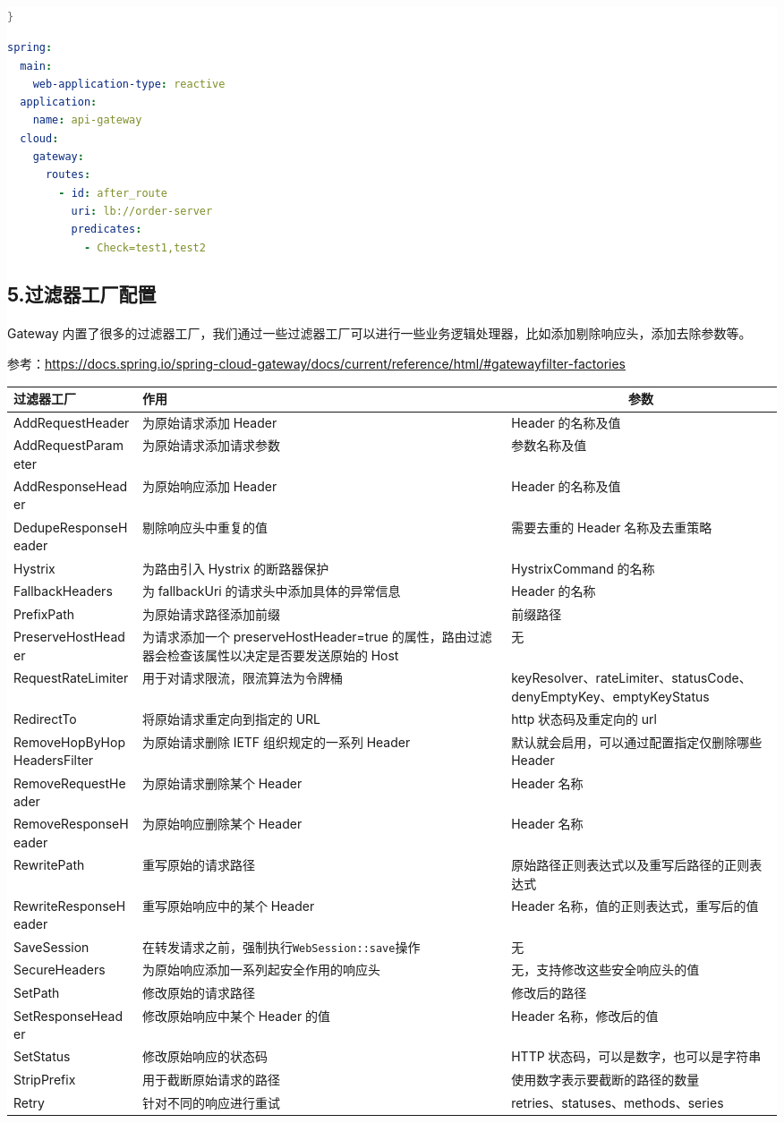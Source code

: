 ```java
}
```

```yaml
spring:
  main:
    web-application-type: reactive
  application:
    name: api‐gateway
  cloud:
    gateway:
      routes:
        - id: after_route
          uri: lb://order-server
          predicates:
            - Check=test1,test2
```

## 5.过滤器工厂配置

Gateway 内置了很多的过滤器工厂，我们通过一些过滤器工厂可以进行一些业务逻辑处理器，比如添加剔除响应头，添加去除参数等。

参考：https://docs.spring.io/spring-cloud-gateway/docs/current/reference/html/#gatewayfilter-factories

| 过滤器工厂                  | 作用                                                         | 参数                                                         |
| :-------------------------- | :----------------------------------------------------------- | ------------------------------------------------------------ |
| AddRequestHeader            | 为原始请求添加 Header                                        | Header 的名称及值                                            |
| AddRequestParameter         | 为原始请求添加请求参数                                       | 参数名称及值                                                 |
| AddResponseHeader           | 为原始响应添加 Header                                        | Header 的名称及值                                            |
| DedupeResponseHeader        | 剔除响应头中重复的值                                         | 需要去重的 Header 名称及去重策略                             |
| Hystrix                     | 为路由引入 Hystrix 的断路器保护                              | HystrixCommand 的名称                                        |
| FallbackHeaders             | 为 fallbackUri 的请求头中添加具体的异常信息                  | Header 的名称                                                |
| PrefixPath                  | 为原始请求路径添加前缀                                       | 前缀路径                                                     |
| PreserveHostHeader          | 为请求添加一个 preserveHostHeader=true 的属性，路由过滤器会检查该属性以决定是否要发送原始的 Host | 无                                                           |
| RequestRateLimiter          | 用于对请求限流，限流算法为令牌桶                             | keyResolver、rateLimiter、statusCode、denyEmptyKey、emptyKeyStatus |
| RedirectTo                  | 将原始请求重定向到指定的 URL                                 | http 状态码及重定向的 url                                    |
| RemoveHopByHopHeadersFilter | 为原始请求删除 IETF 组织规定的一系列 Header                  | 默认就会启用，可以通过配置指定仅删除哪些 Header              |
| RemoveRequestHeader         | 为原始请求删除某个 Header                                    | Header 名称                                                  |
| RemoveResponseHeader        | 为原始响应删除某个 Header                                    | Header 名称                                                  |
| RewritePath                 | 重写原始的请求路径                                           | 原始路径正则表达式以及重写后路径的正则表达式                 |
| RewriteResponseHeader       | 重写原始响应中的某个 Header                                  | Header 名称，值的正则表达式，重写后的值                      |
| SaveSession                 | 在转发请求之前，强制执行`WebSession::save`操作               | 无                                                           |
| SecureHeaders               | 为原始响应添加一系列起安全作用的响应头                       | 无，支持修改这些安全响应头的值                               |
| SetPath                     | 修改原始的请求路径                                           | 修改后的路径                                                 |
| SetResponseHeader           | 修改原始响应中某个 Header 的值                               | Header 名称，修改后的值                                      |
| SetStatus                   | 修改原始响应的状态码                                         | HTTP 状态码，可以是数字，也可以是字符串                      |
| StripPrefix                 | 用于截断原始请求的路径                                       | 使用数字表示要截断的路径的数量                               |
| Retry                       | 针对不同的响应进行重试                                       | retries、statuses、methods、series                           |